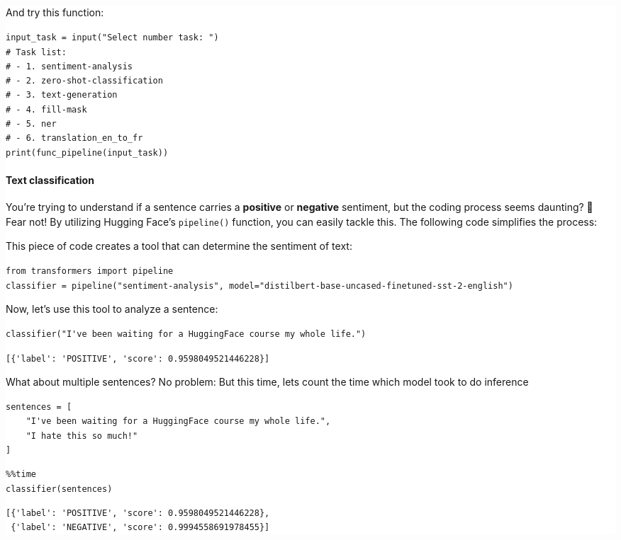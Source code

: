 And try this function:

```
input_task = input("Select number task: ")
# Task list:
# - 1. sentiment-analysis
# - 2. zero-shot-classification
# - 3. text-generation
# - 4. fill-mask
# - 5. ner
# - 6. translation_en_to_fr
print(func_pipeline(input_task))
```


#### Text classification

You’re trying to understand if a sentence carries a **positive** or **negative** sentiment, but the coding process seems daunting? 🤔 Fear not! By utilizing Hugging Face’s `pipeline()` function, you can easily tackle this. The following code simplifies the process:

This piece of code creates a tool that can determine the sentiment of text:

```
from transformers import pipeline
classifier = pipeline("sentiment-analysis", model="distilbert-base-uncased-finetuned-sst-2-english")
```


Now, let’s use this tool to analyze a sentence:

```
classifier("I've been waiting for a HuggingFace course my whole life.")
```


```
[{'label': 'POSITIVE', 'score': 0.9598049521446228}]
```


What about multiple sentences? No problem: But this time, lets count the time which model took to do inference

```
sentences = [
    "I've been waiting for a HuggingFace course my whole life.",
    "I hate this so much!"
]
```


```
%%time
classifier(sentences)
```


```
[{'label': 'POSITIVE', 'score': 0.9598049521446228},
 {'label': 'NEGATIVE', 'score': 0.9994558691978455}]
```
